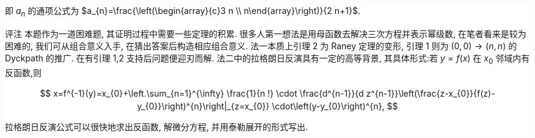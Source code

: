 即 $a_{n}$ 的通项公式为 $a_{n}=\frac{\left(\begin{array}{c}3 n \\ n\end{array}\right)}{2 n+1}$.

评注 本题作为一道困难题, 其证明过程中需要一些定理的积累. 很多人第一想法是用母函数去解决三次方程并表示幂级数, 在笔者看来是较为困难的, 我们可从组合意义入手, 在猜出答案后构造相应组合意义. 法一本质上引理 2 为 Raney 定理的变形, 引理 1 则为 $(0,0) \rightarrow(n, n)$ 的 Dyckpath 的推广. 在有引理 1,2 支持后问题便迎刃而解. 法二中的拉格朗日反演具有一定的高等背景, 其具体形式:若 $y=f(x)$ 在 $x_{0}$ 邻域内有反函数,则

$$
x=f^{-1}(y)=x_{0}+\left.\sum_{n=1}^{\infty} \frac{1}{n !} \cdot \frac{d^{n-1}}{d z^{n-1}}\left(\frac{z-x_{0}}{f(z)-y_{0}}\right)^{n}\right|_{z=x_{0}} \cdot\left(y-y_{0}\right)^{n},
$$

拉格朗日反演公式可以很快地求出反函数, 解微分方程, 并用泰勒展开的形式写出.

